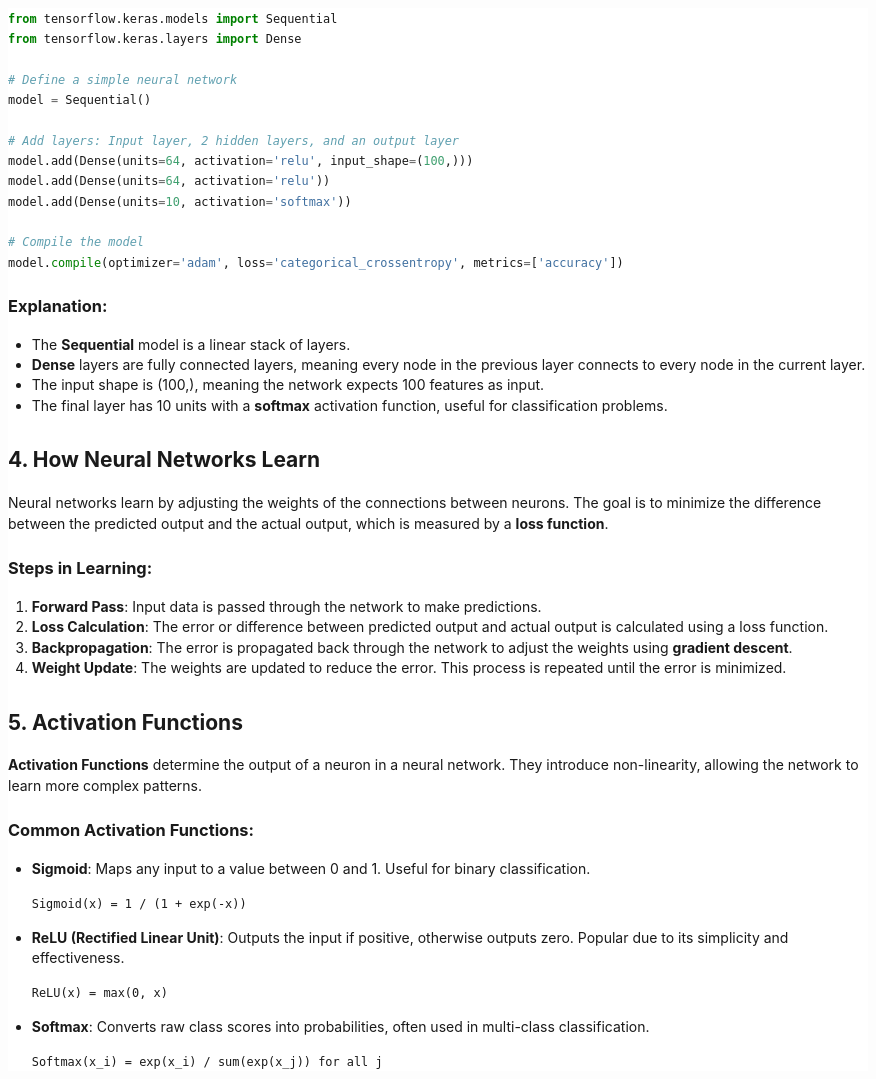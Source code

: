 ```python
from tensorflow.keras.models import Sequential
from tensorflow.keras.layers import Dense

# Define a simple neural network
model = Sequential()

# Add layers: Input layer, 2 hidden layers, and an output layer
model.add(Dense(units=64, activation='relu', input_shape=(100,)))
model.add(Dense(units=64, activation='relu'))
model.add(Dense(units=10, activation='softmax'))

# Compile the model
model.compile(optimizer='adam', loss='categorical_crossentropy', metrics=['accuracy'])
```

### Explanation:
- The **Sequential** model is a linear stack of layers.
- **Dense** layers are fully connected layers, meaning every node in the previous layer connects to every node in the current layer.
- The input shape is (100,), meaning the network expects 100 features as input.
- The final layer has 10 units with a **softmax** activation function, useful for classification problems.

## 4. How Neural Networks Learn

Neural networks learn by adjusting the weights of the connections between neurons. The goal is to minimize the difference between the predicted output and the actual output, which is measured by a **loss function**.

### Steps in Learning:
1. **Forward Pass**: Input data is passed through the network to make predictions.
2. **Loss Calculation**: The error or difference between predicted output and actual output is calculated using a loss function.
3. **Backpropagation**: The error is propagated back through the network to adjust the weights using **gradient descent**.
4. **Weight Update**: The weights are updated to reduce the error. This process is repeated until the error is minimized.

## 5. Activation Functions

**Activation Functions** determine the output of a neuron in a neural network. They introduce non-linearity, allowing the network to learn more complex patterns.

### Common Activation Functions:
- **Sigmoid**: Maps any input to a value between 0 and 1. Useful for binary classification.
  ```
  Sigmoid(x) = 1 / (1 + exp(-x))
  ```
- **ReLU (Rectified Linear Unit)**: Outputs the input if positive, otherwise outputs zero. Popular due to its simplicity and effectiveness.
  ```
  ReLU(x) = max(0, x)
  ```
- **Softmax**: Converts raw class scores into probabilities, often used in multi-class classification.
  ```
  Softmax(x_i) = exp(x_i) / sum(exp(x_j)) for all j
  ```
